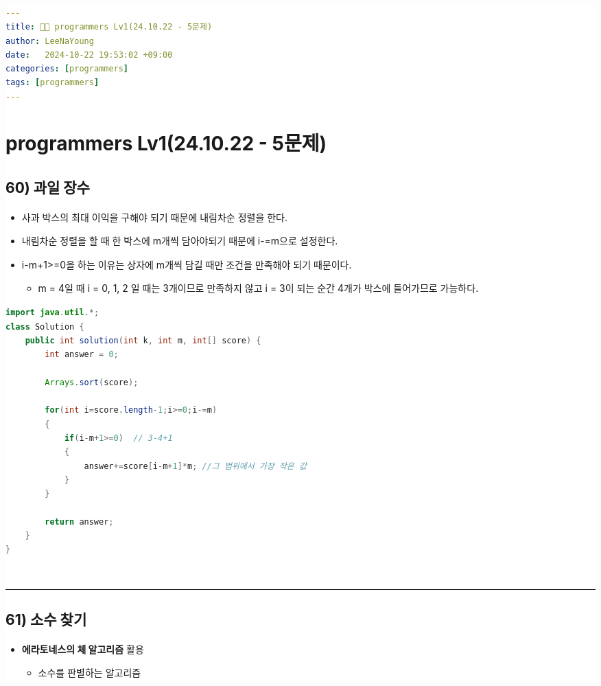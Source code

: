 ```yaml
---
title: 💪🏻 programmers Lv1(24.10.22 - 5문제)
author: LeeNaYoung
date:   2024-10-22 19:53:02 +09:00
categories: [programmers]
tags: [programmers]
---
```


# programmers Lv1(24.10.22 - 5문제)

## 60) 과일 장수

- 사과 박스의 최대 이익을 구해야 되기 때문에 내림차순 정렬을 한다. 

- 내림차순 정렬을 할 때 한 박스에 m개씩 담아야되기 때문에 i-=m으로 설정한다.

- i-m+1>=0을 하는 이유는 상자에 m개씩 담길 때만 조건을 만족해야 되기 때문이다.

	- m = 4일 때 i = 0, 1, 2 일 때는 3개이므로 만족하지 않고 i = 3이 되는 순간 4개가 박스에 들어가므로 가능하다.

```java
import java.util.*;
class Solution {
    public int solution(int k, int m, int[] score) {
        int answer = 0;
        
        Arrays.sort(score);
        
        for(int i=score.length-1;i>=0;i-=m)
        {
            if(i-m+1>=0)  // 3-4+1
            {
                answer+=score[i-m+1]*m; //그 범위에서 가장 작은 값
            }
        }
        
        return answer;
    }
}
```

<br>

---

## 61) 소수 찾기

- **에라토네스의 체 알고리즘** 활용 

	- 소수를 판별하는 알고리즘
